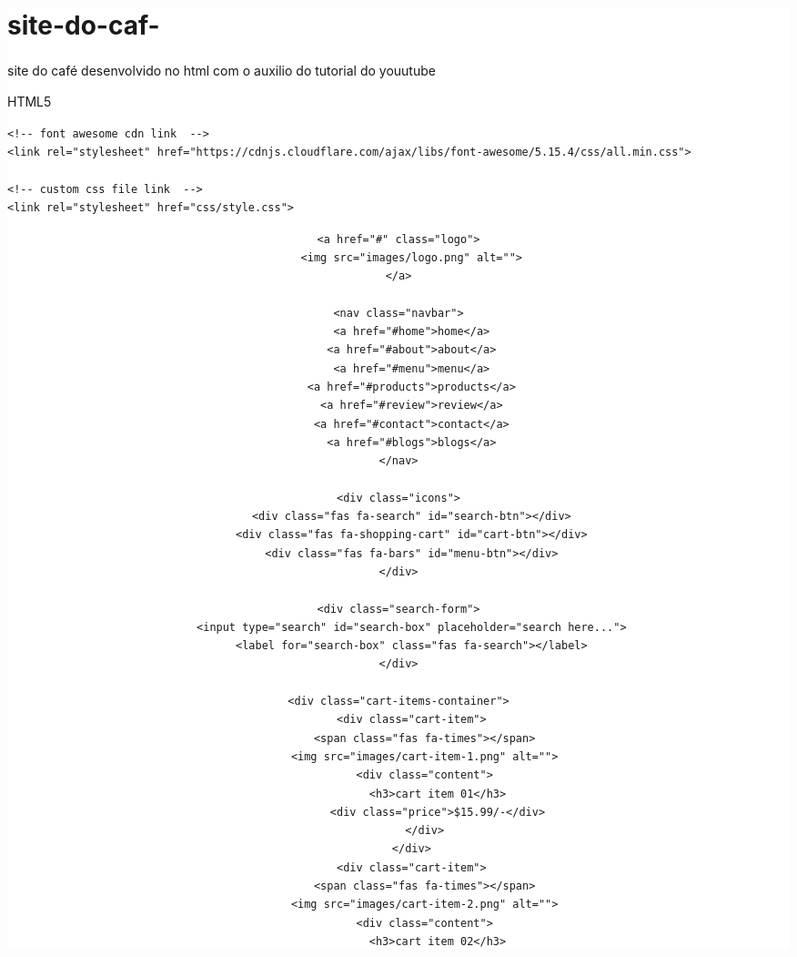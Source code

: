 # site-do-caf-
site do café desenvolvido no html com o auxilio do tutorial do youutube

HTML5

<!DOCTYPE html>
<html lang="en">
<head>
    <meta charset="UTF-8">
    <meta http-equiv="X-UA-Compatible" content="IE=edge">
    <meta name="viewport" content="width=device-width, initial-scale=1.0">
    <title>complete responsive coffee shop website design</title>

    <!-- font awesome cdn link  -->
    <link rel="stylesheet" href="https://cdnjs.cloudflare.com/ajax/libs/font-awesome/5.15.4/css/all.min.css">

    <!-- custom css file link  -->
    <link rel="stylesheet" href="css/style.css">

</head>
<body>
    


<header class="header">

    <a href="#" class="logo">
        <img src="images/logo.png" alt="">
    </a>

    <nav class="navbar">
        <a href="#home">home</a>
        <a href="#about">about</a>
        <a href="#menu">menu</a>
        <a href="#products">products</a>
        <a href="#review">review</a>
        <a href="#contact">contact</a>
        <a href="#blogs">blogs</a>
    </nav>

    <div class="icons">
        <div class="fas fa-search" id="search-btn"></div>
        <div class="fas fa-shopping-cart" id="cart-btn"></div>
        <div class="fas fa-bars" id="menu-btn"></div>
    </div>

    <div class="search-form">
        <input type="search" id="search-box" placeholder="search here...">
        <label for="search-box" class="fas fa-search"></label>
    </div>

    <div class="cart-items-container">
        <div class="cart-item">
            <span class="fas fa-times"></span>
            <img src="images/cart-item-1.png" alt="">
            <div class="content">
                <h3>cart item 01</h3>
                <div class="price">$15.99/-</div>
            </div>
        </div>
        <div class="cart-item">
            <span class="fas fa-times"></span>
            <img src="images/cart-item-2.png" alt="">
            <div class="content">
                <h3>cart item 02</h3>